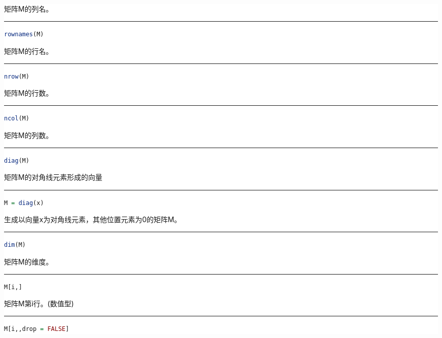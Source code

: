 矩阵M的列名。

---

```r
rownames(M)
```

矩阵M的行名。

---

```r
nrow(M)
```

矩阵M的行数。

---

```r
ncol(M)
```

矩阵M的列数。

---

```r
diag(M)
```

矩阵M的对角线元素形成的向量

---

```r
M = diag(x)
```

生成以向量x为对角线元素，其他位置元素为0的矩阵M。

---

```r
dim(M)
```

矩阵M的维度。

---

```r
M[i,]
```

矩阵M第i行。(数值型)

---

```r
M[i,,drop = FALSE]
```

